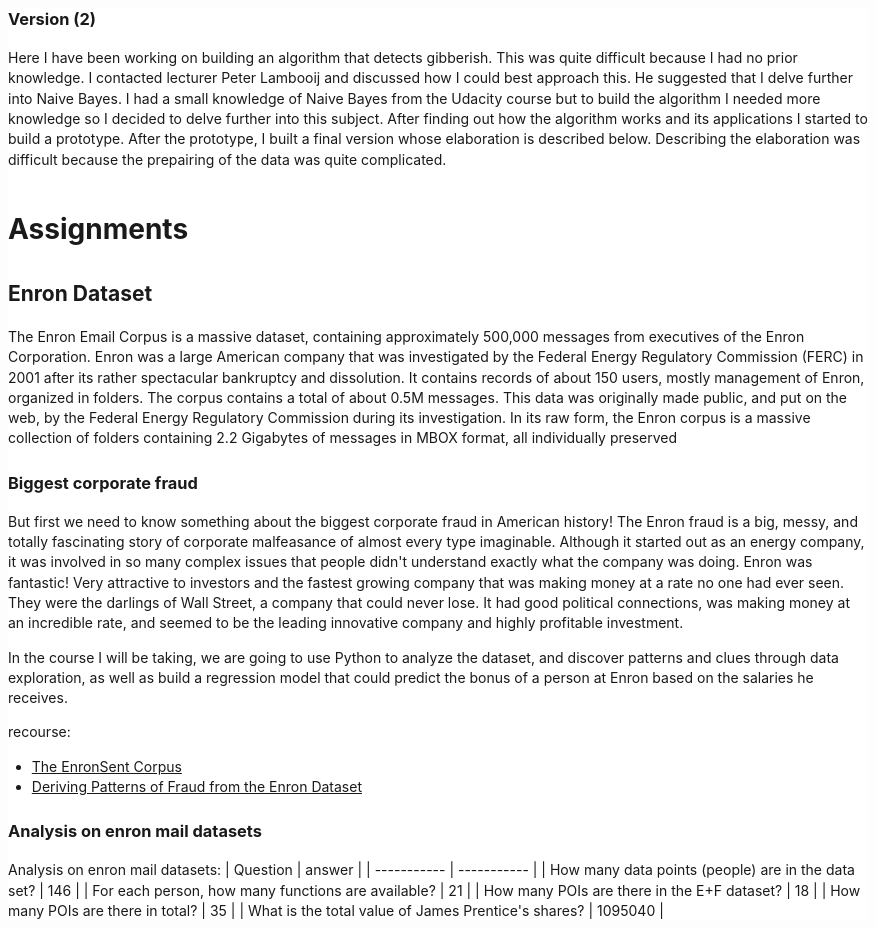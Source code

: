 ### Version (2)
Here I have been working on building an algorithm that detects gibberish. 
This was quite difficult because I had no prior knowledge.
I contacted lecturer Peter Lambooij and discussed how I could best approach this. 
He suggested that I delve further into Naive Bayes. 
I had a small knowledge of Naive Bayes from the Udacity course but to build the algorithm I needed more knowledge so I decided to delve further into this subject. 
After finding out how the algorithm works and its applications I started to build a prototype. 
After the prototype, I built a final version whose elaboration is described below. 
Describing the elaboration was difficult because the prepairing of the data was quite complicated.

# Assignments
## Enron Dataset
The Enron Email Corpus is a massive dataset, containing approximately 500,000 messages from executives of the Enron Corporation. 
Enron was a large American company that was investigated by the Federal Energy Regulatory Commission (FERC) in 2001 after its rather spectacular bankruptcy and dissolution. 
It contains records of about 150 users, mostly management of Enron, organized in folders. 
The corpus contains a total of about 0.5M messages. 
This data was originally made public, and put on the web, by the Federal Energy Regulatory Commission during its investigation. 
In its raw form, the Enron corpus is a massive collection of folders containing 2.2 Gigabytes of messages in MBOX format, all individually preserved

### Biggest corporate fraud
But first we need to know something about the biggest corporate fraud in American history!
The Enron fraud is a big, messy, and totally fascinating story of corporate malfeasance of almost every type imaginable. 
Although it started out as an energy company, it was involved in so many complex issues that people didn't understand exactly what the company was doing. 
Enron was fantastic! Very attractive to investors and the fastest growing company that was making money at a rate no one had ever seen. 
They were the darlings of Wall Street, a company that could never lose. 
It had good political connections, was making money at an incredible rate, and seemed to be the leading innovative company and highly profitable investment.

In the course I will be taking, 
we are going to use Python to analyze the dataset, 
and discover patterns and clues through data exploration, 
as well as build a regression model that could predict the bonus of a person at Enron based on the salaries he receives.

recourse:
- [The EnronSent Corpus](https://www.colorado.edu/ics/sites/default/files/attached-files/01-11_0.pdf)
- [Deriving Patterns of Fraud from the Enron Dataset](https://towardsdatascience.com/deriving-patterns-of-fraud-from-the-enron-dataset-64cbceb65c36)

### Analysis on enron mail datasets 
Analysis on enron mail datasets:
| Question | answer |
| ----------- | ----------- |
| How many data points (people) are in the data set? | 146 |
| For each person, how many functions are available? | 21 |
| How many POIs are there in the E+F dataset? | 18 |
| How many POIs are there in total? | 35 |
| What is the total value of James Prentice's shares?	| 1095040 |
